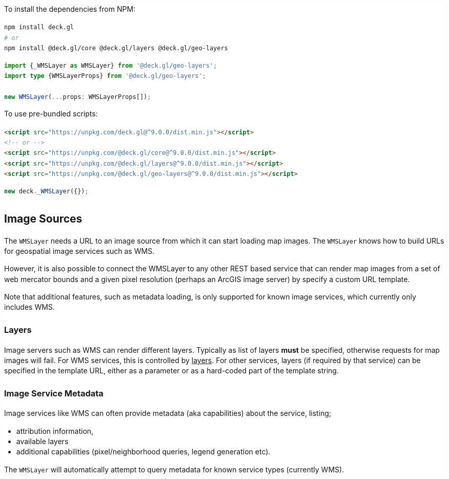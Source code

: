 To install the dependencies from NPM:

```bash
npm install deck.gl
# or
npm install @deck.gl/core @deck.gl/layers @deck.gl/geo-layers
```

```ts
import {_WMSLayer as WMSLayer} from '@deck.gl/geo-layers';
import type {WMSLayerProps} from '@deck.gl/geo-layers';

new WMSLayer(...props: WMSLayerProps[]);
```

To use pre-bundled scripts:

```html
<script src="https://unpkg.com/deck.gl@^9.0.0/dist.min.js"></script>
<!-- or -->
<script src="https://unpkg.com/@deck.gl/core@^9.0.0/dist.min.js"></script>
<script src="https://unpkg.com/@deck.gl/layers@^9.0.0/dist.min.js"></script>
<script src="https://unpkg.com/@deck.gl/geo-layers@^9.0.0/dist.min.js"></script>
```

```js
new deck._WMSLayer({});
```

## Image Sources

The `WMSLayer` needs a URL to an image source from which it can start loading map images. The `WMSLayer` knows how to build URLs for geospatial image services such as WMS. 

However, it is also possible to connect the WMSLayer to any other REST based service that can render map images from a set of web mercator bounds and a given pixel resolution (perhaps an ArcGIS image server) by specify a custom URL template.

Note that additional features, such as metadata loading, is only supported for known image services, which currently only includes WMS.

### Layers

Image servers such as WMS can render different layers. Typically as list of layers **must** be specified, otherwise requests for map images will fail. For WMS services, this is controlled by [layers](#layers). For other services, layers (if required by that service) can be specified in the template URL, either as a parameter or as a hard-coded part of the template string. 

### Image Service Metadata

Image services like WMS can often provide metadata (aka capabilities) about the service, listing;
- attribution information, 
- available layers
- additional capabilities (pixel/neighborhood queries, legend generation etc). 

The `WMSLayer` will automatically attempt to query metadata for known service types (currently WMS). 
